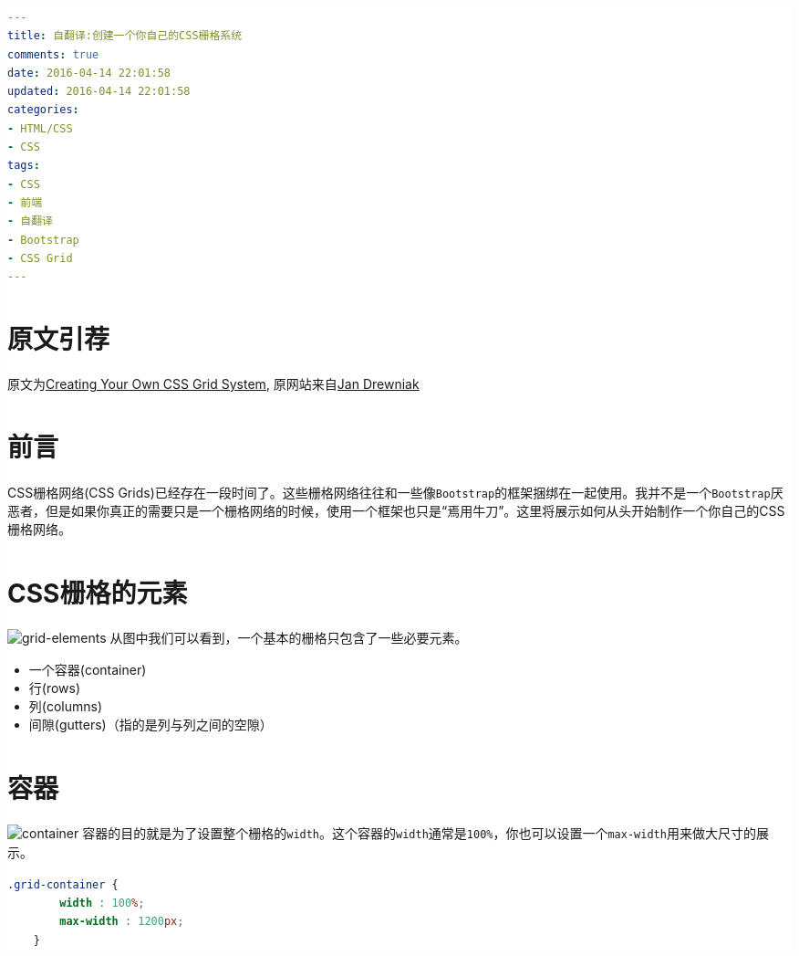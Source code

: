 ```yaml
---
title: 自翻译:创建一个你自己的CSS栅格系统
comments: true
date: 2016-04-14 22:01:58
updated: 2016-04-14 22:01:58
categories:
- HTML/CSS
- CSS
tags:
- CSS
- 前端
- 自翻译
- Bootstrap
- CSS Grid
---
```

# 原文引荐

原文为[Creating Your Own CSS Grid System](http://j4n.co/blog/Creating-your-own-css-grid-system), 原网站来自[Jan Drewniak](http://j4n.co/#home)

# 前言

CSS栅格网络(CSS Grids)已经存在一段时间了。这些栅格网络往往和一些像`Bootstrap`的框架捆绑在一起使用。我并不是一个`Bootstrap`厌恶者，但是如果你真正的需要只是一个栅格网络的时候，使用一个框架也只是“焉用牛刀”。这里将展示如何从头开始制作一个你自己的CSS栅格网络。




# CSS栅格的元素

![grid-elements](http://j4n.co/content/4-blog/10-Creating-your-own-css-grid-system/grid-elements.png)
从图中我们可以看到，一个基本的栅格只包含了一些必要元素。
- 一个容器(container)
- 行(rows)
- 列(columns)
- 间隙(gutters)（指的是列与列之间的空隙）


# 容器

![container](http://j4n.co/content/4-blog/10-Creating-your-own-css-grid-system/container.png)
容器的目的就是为了设置整个栅格的`width`。这个容器的`width`通常是`100%`，你也可以设置一个`max-width`用来做大尺寸的展示。


```css
.grid-container {
        width : 100%;
        max-width : 1200px; 
    }
```
